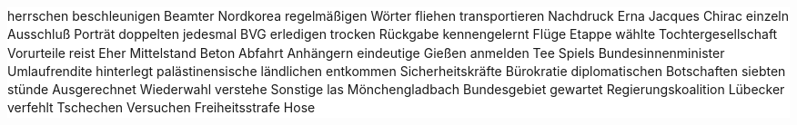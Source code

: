 herrschen
beschleunigen
Beamter
Nordkorea
regelmäßigen
Wörter
fliehen
transportieren
Nachdruck
Erna
Jacques Chirac
einzeln
Ausschluß
Porträt
doppelten
jedesmal
BVG
erledigen
trocken
Rückgabe
kennengelernt
Flüge
Etappe
wählte
Tochtergesellschaft
Vorurteile
reist
Eher
Mittelstand
Beton
Abfahrt
Anhängern
eindeutige
Gießen
anmelden
Tee
Spiels
Bundesinnenminister
Umlaufrendite
hinterlegt
palästinensische
ländlichen
entkommen
Sicherheitskräfte
Bürokratie
diplomatischen
Botschaften
siebten
stünde
Ausgerechnet
Wiederwahl
verstehe
Sonstige
las
Mönchengladbach
Bundesgebiet
gewartet
Regierungskoalition
Lübecker
verfehlt
Tschechen
Versuchen
Freiheitsstrafe
Hose
